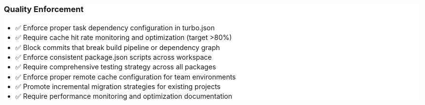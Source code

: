 ### Quality Enforcement
- ✅ Enforce proper task dependency configuration in turbo.json
- ✅ Require cache hit rate monitoring and optimization (target >80%)
- ✅ Block commits that break build pipeline or dependency graph
- ✅ Enforce consistent package.json scripts across workspace
- ✅ Require comprehensive testing strategy across all packages
- ✅ Enforce proper remote cache configuration for team environments
- ✅ Promote incremental migration strategies for existing projects
- ✅ Require performance monitoring and optimization documentation